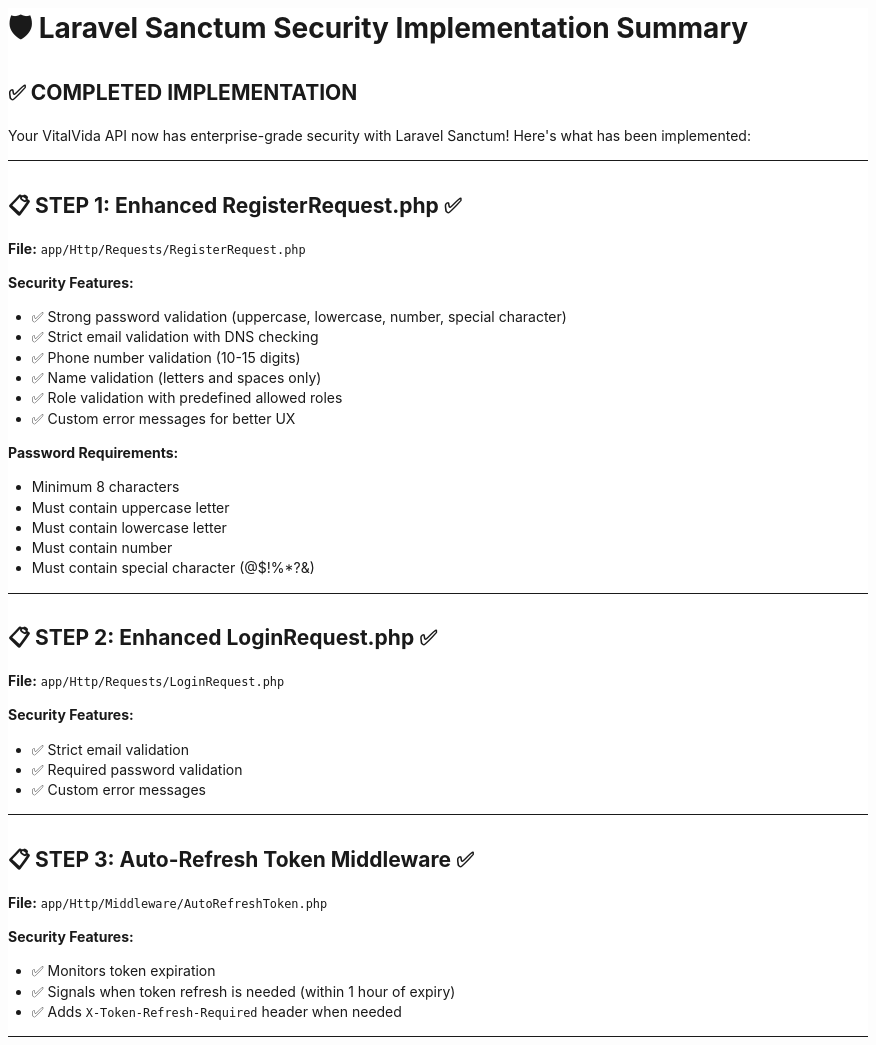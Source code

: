# 🛡️ Laravel Sanctum Security Implementation Summary

## ✅ **COMPLETED IMPLEMENTATION**

Your VitalVida API now has enterprise-grade security with Laravel Sanctum! Here's what has been implemented:

---

## 📋 **STEP 1: Enhanced RegisterRequest.php** ✅

**File:** `app/Http/Requests/RegisterRequest.php`

**Security Features:**
- ✅ Strong password validation (uppercase, lowercase, number, special character)
- ✅ Strict email validation with DNS checking
- ✅ Phone number validation (10-15 digits)
- ✅ Name validation (letters and spaces only)
- ✅ Role validation with predefined allowed roles
- ✅ Custom error messages for better UX

**Password Requirements:**
- Minimum 8 characters
- Must contain uppercase letter
- Must contain lowercase letter  
- Must contain number
- Must contain special character (@$!%*?&)

---

## 📋 **STEP 2: Enhanced LoginRequest.php** ✅

**File:** `app/Http/Requests/LoginRequest.php`

**Security Features:**
- ✅ Strict email validation
- ✅ Required password validation
- ✅ Custom error messages

---

## 📋 **STEP 3: Auto-Refresh Token Middleware** ✅

**File:** `app/Http/Middleware/AutoRefreshToken.php`

**Security Features:**
- ✅ Monitors token expiration
- ✅ Signals when token refresh is needed (within 1 hour of expiry)
- ✅ Adds `X-Token-Refresh-Required` header when needed

---
